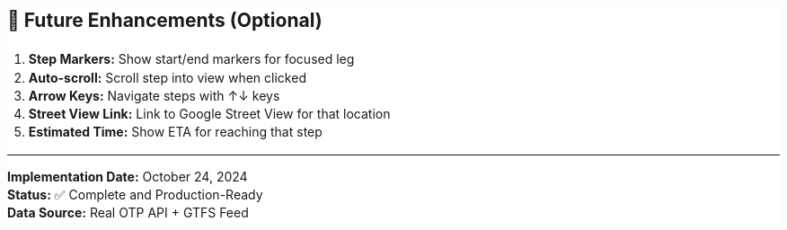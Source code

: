 ## 📝 Future Enhancements (Optional)

1. **Step Markers:** Show start/end markers for focused leg
2. **Auto-scroll:** Scroll step into view when clicked
3. **Arrow Keys:** Navigate steps with ↑↓ keys
4. **Street View Link:** Link to Google Street View for that location
5. **Estimated Time:** Show ETA for reaching that step

---

**Implementation Date:** October 24, 2024  
**Status:** ✅ Complete and Production-Ready  
**Data Source:** Real OTP API + GTFS Feed


